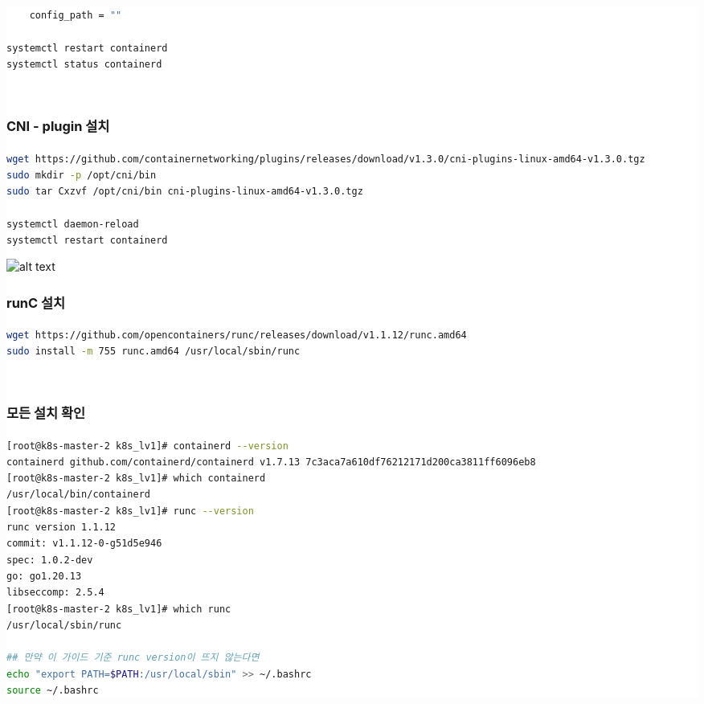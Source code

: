 ```bash
    config_path = ""
    
systemctl restart containerd
systemctl status containerd    
```
<br>

### CNI - plugin 설치

```bash
wget https://github.com/containernetworking/plugins/releases/download/v1.3.0/cni-plugins-linux-amd64-v1.3.0.tgz
sudo mkdir -p /opt/cni/bin
sudo tar Cxzvf /opt/cni/bin cni-plugins-linux-amd64-v1.3.0.tgz

systemctl daemon-reload
systemctl restart containerd
```
![alt text](image-1.png)


### runC 설치

```bash
wget https://github.com/opencontainers/runc/releases/download/v1.1.12/runc.amd64
sudo install -m 755 runc.amd64 /usr/local/sbin/runc
```

<br>

### 모든 설치 확인

```bash
[root@k8s-master-2 k8s_lv1]# containerd --version
containerd github.com/containerd/containerd v1.7.13 7c3aca7a610df76212171d200ca3811ff6096eb8
[root@k8s-master-2 k8s_lv1]# which containerd
/usr/local/bin/containerd
[root@k8s-master-2 k8s_lv1]# runc --version
runc version 1.1.12
commit: v1.1.12-0-g51d5e946
spec: 1.0.2-dev
go: go1.20.13
libseccomp: 2.5.4
[root@k8s-master-2 k8s_lv1]# which runc
/usr/local/sbin/runc

## 만약 이 가이드 기준 runc version이 뜨지 않는다면
echo "export PATH=$PATH:/usr/local/sbin" >> ~/.bashrc
source ~/.bashrc

```


